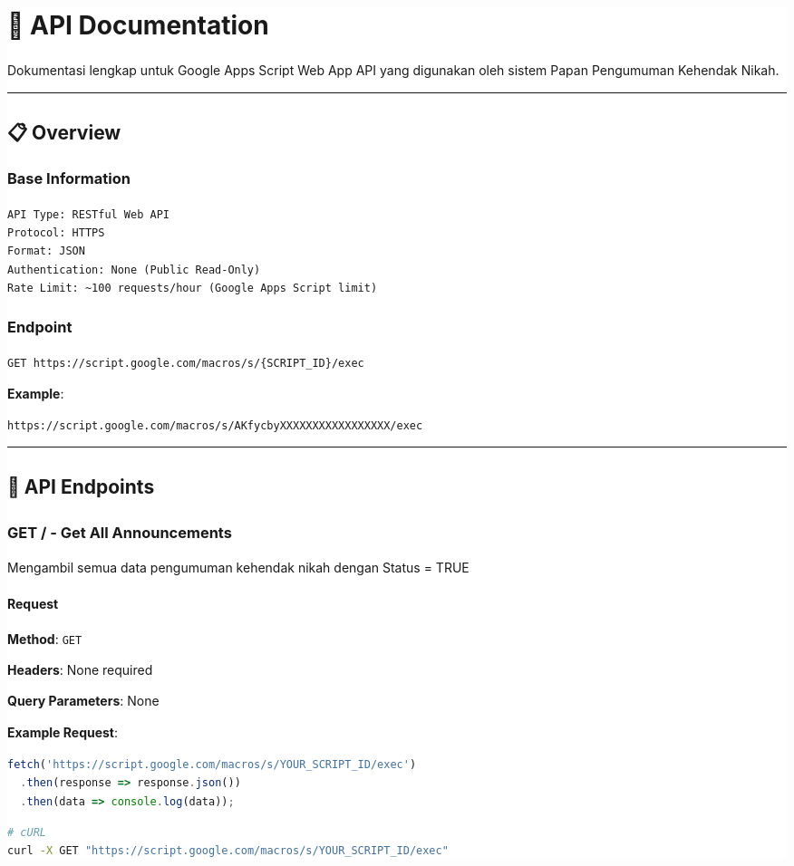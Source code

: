 # 🔌 API Documentation

Dokumentasi lengkap untuk Google Apps Script Web App API yang digunakan oleh sistem Papan Pengumuman Kehendak Nikah.

---

## 📋 Overview

### Base Information

```
API Type: RESTful Web API
Protocol: HTTPS
Format: JSON
Authentication: None (Public Read-Only)
Rate Limit: ~100 requests/hour (Google Apps Script limit)
```

### Endpoint

```
GET https://script.google.com/macros/s/{SCRIPT_ID}/exec
```

**Example**:
```
https://script.google.com/macros/s/AKfycbyXXXXXXXXXXXXXXXXX/exec
```

---

## 🚀 API Endpoints

### GET / - Get All Announcements

Mengambil semua data pengumuman kehendak nikah dengan Status = TRUE

#### Request

**Method**: `GET`

**Headers**: None required

**Query Parameters**: None

**Example Request**:
```javascript
fetch('https://script.google.com/macros/s/YOUR_SCRIPT_ID/exec')
  .then(response => response.json())
  .then(data => console.log(data));
```

```bash
# cURL
curl -X GET "https://script.google.com/macros/s/YOUR_SCRIPT_ID/exec"
```
